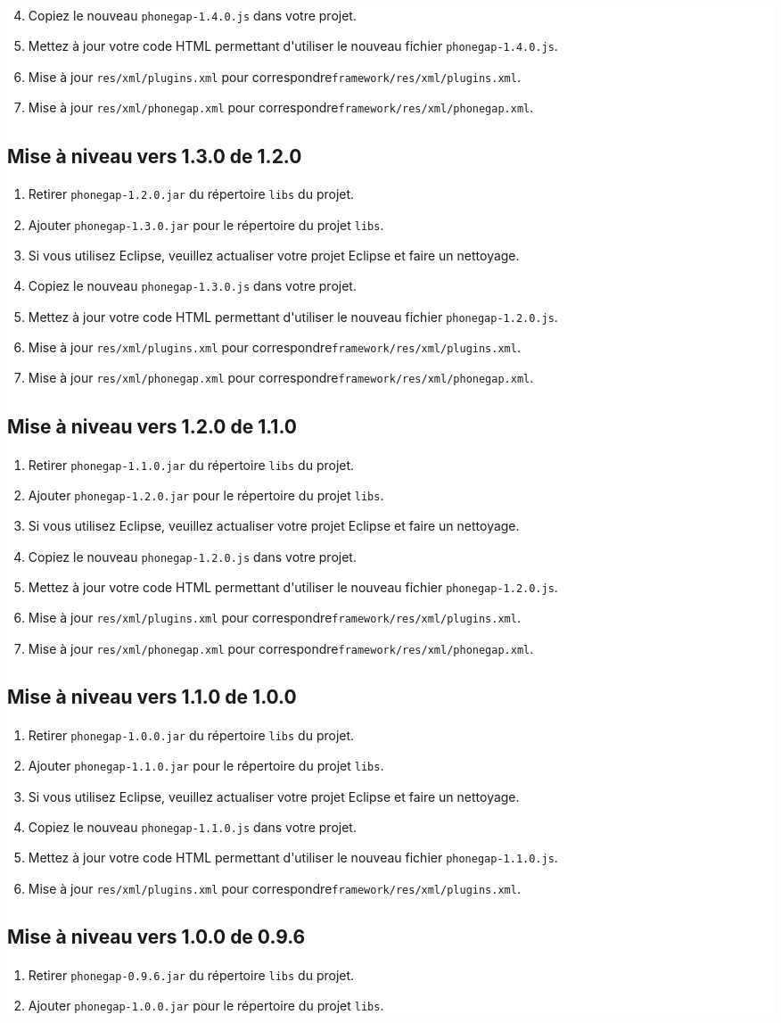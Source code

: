 4.  Copiez le nouveau `phonegap-1.4.0.js` dans votre projet.

5.  Mettez à jour votre code HTML permettant d'utiliser le nouveau fichier `phonegap-1.4.0.js`.

6.  Mise à jour `res/xml/plugins.xml` pour correspondre`framework/res/xml/plugins.xml`.

7.  Mise à jour `res/xml/phonegap.xml` pour correspondre`framework/res/xml/phonegap.xml`.

## Mise à niveau vers 1.3.0 de 1.2.0

1.  Retirer `phonegap-1.2.0.jar` du répertoire `libs` du projet.

2.  Ajouter `phonegap-1.3.0.jar` pour le répertoire du projet `libs`.

3.  Si vous utilisez Eclipse, veuillez actualiser votre projet Eclipse et faire un nettoyage.

4.  Copiez le nouveau `phonegap-1.3.0.js` dans votre projet.

5.  Mettez à jour votre code HTML permettant d'utiliser le nouveau fichier `phonegap-1.2.0.js`.

6.  Mise à jour `res/xml/plugins.xml` pour correspondre`framework/res/xml/plugins.xml`.

7.  Mise à jour `res/xml/phonegap.xml` pour correspondre`framework/res/xml/phonegap.xml`.

## Mise à niveau vers 1.2.0 de 1.1.0

1.  Retirer `phonegap-1.1.0.jar` du répertoire `libs` du projet.

2.  Ajouter `phonegap-1.2.0.jar` pour le répertoire du projet `libs`.

3.  Si vous utilisez Eclipse, veuillez actualiser votre projet Eclipse et faire un nettoyage.

4.  Copiez le nouveau `phonegap-1.2.0.js` dans votre projet.

5.  Mettez à jour votre code HTML permettant d'utiliser le nouveau fichier `phonegap-1.2.0.js`.

6.  Mise à jour `res/xml/plugins.xml` pour correspondre`framework/res/xml/plugins.xml`.

7.  Mise à jour `res/xml/phonegap.xml` pour correspondre`framework/res/xml/phonegap.xml`.

## Mise à niveau vers 1.1.0 de 1.0.0

1.  Retirer `phonegap-1.0.0.jar` du répertoire `libs` du projet.

2.  Ajouter `phonegap-1.1.0.jar` pour le répertoire du projet `libs`.

3.  Si vous utilisez Eclipse, veuillez actualiser votre projet Eclipse et faire un nettoyage.

4.  Copiez le nouveau `phonegap-1.1.0.js` dans votre projet.

5.  Mettez à jour votre code HTML permettant d'utiliser le nouveau fichier `phonegap-1.1.0.js`.

6.  Mise à jour `res/xml/plugins.xml` pour correspondre`framework/res/xml/plugins.xml`.

## Mise à niveau vers 1.0.0 de 0.9.6

1.  Retirer `phonegap-0.9.6.jar` du répertoire `libs` du projet.

2.  Ajouter `phonegap-1.0.0.jar` pour le répertoire du projet `libs`.

